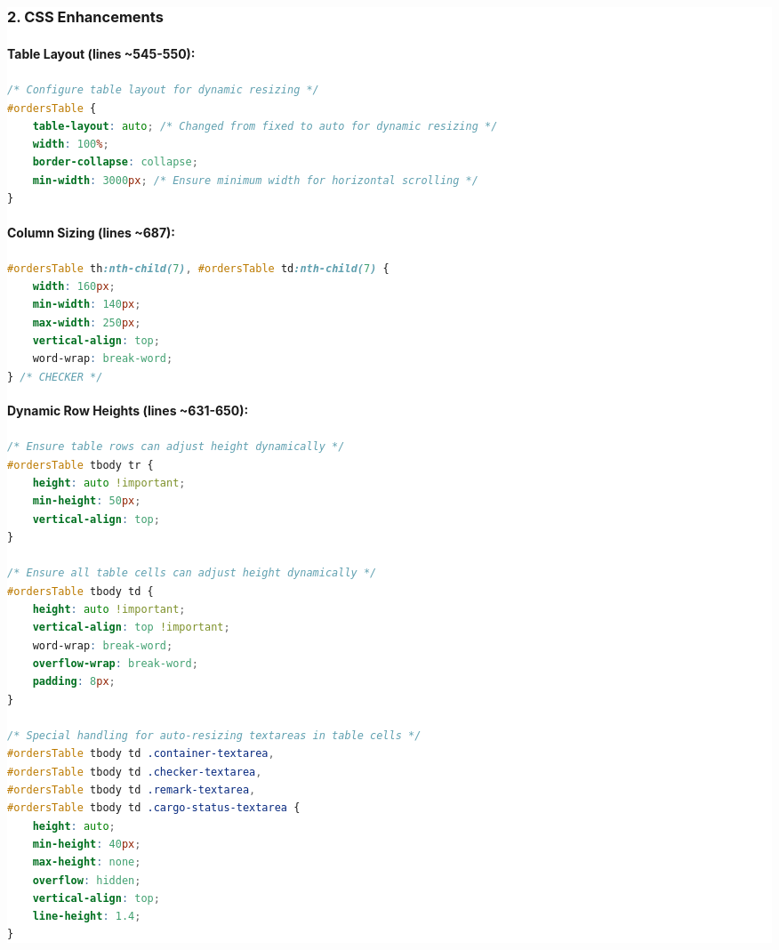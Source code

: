 ### 2. CSS Enhancements

#### Table Layout (lines ~545-550):
```css
/* Configure table layout for dynamic resizing */
#ordersTable {
    table-layout: auto; /* Changed from fixed to auto for dynamic resizing */
    width: 100%;
    border-collapse: collapse;
    min-width: 3000px; /* Ensure minimum width for horizontal scrolling */
}
```

#### Column Sizing (lines ~687):
```css
#ordersTable th:nth-child(7), #ordersTable td:nth-child(7) { 
    width: 160px; 
    min-width: 140px; 
    max-width: 250px; 
    vertical-align: top;
    word-wrap: break-word;
} /* CHECKER */
```

#### Dynamic Row Heights (lines ~631-650):
```css
/* Ensure table rows can adjust height dynamically */
#ordersTable tbody tr {
    height: auto !important;
    min-height: 50px;
    vertical-align: top;
}

/* Ensure all table cells can adjust height dynamically */
#ordersTable tbody td {
    height: auto !important;
    vertical-align: top !important;
    word-wrap: break-word;
    overflow-wrap: break-word;
    padding: 8px;
}

/* Special handling for auto-resizing textareas in table cells */
#ordersTable tbody td .container-textarea,
#ordersTable tbody td .checker-textarea,
#ordersTable tbody td .remark-textarea,
#ordersTable tbody td .cargo-status-textarea {
    height: auto;
    min-height: 40px;
    max-height: none;
    overflow: hidden;
    vertical-align: top;
    line-height: 1.4;
}
```
